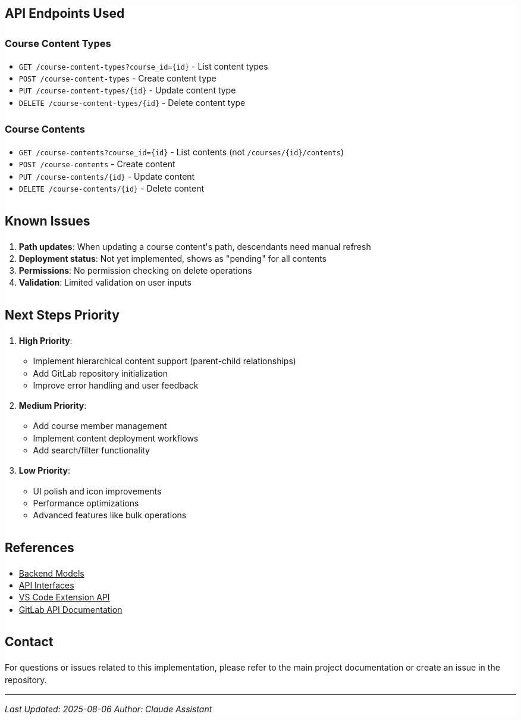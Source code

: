 ## API Endpoints Used

### Course Content Types
- `GET /course-content-types?course_id={id}` - List content types
- `POST /course-content-types` - Create content type
- `PUT /course-content-types/{id}` - Update content type
- `DELETE /course-content-types/{id}` - Delete content type

### Course Contents
- `GET /course-contents?course_id={id}` - List contents (not `/courses/{id}/contents`)
- `POST /course-contents` - Create content
- `PUT /course-contents/{id}` - Update content
- `DELETE /course-contents/{id}` - Delete content

## Known Issues

1. **Path updates**: When updating a course content's path, descendants need manual refresh
2. **Deployment status**: Not yet implemented, shows as "pending" for all contents
3. **Permissions**: No permission checking on delete operations
4. **Validation**: Limited validation on user inputs

## Next Steps Priority

1. **High Priority**:
   - Implement hierarchical content support (parent-child relationships)
   - Add GitLab repository initialization
   - Improve error handling and user feedback

2. **Medium Priority**:
   - Add course member management
   - Implement content deployment workflows
   - Add search/filter functionality

3. **Low Priority**:
   - UI polish and icon improvements
   - Performance optimizations
   - Advanced features like bulk operations

## References

- [Backend Models](../../computor-fullstack/src/ctutor_backend/model/course.py)
- [API Interfaces](../../computor-fullstack/src/ctutor_backend/interface/)
- [VS Code Extension API](https://code.visualstudio.com/api)
- [GitLab API Documentation](https://docs.gitlab.com/ee/api/)

## Contact

For questions or issues related to this implementation, please refer to the main project documentation or create an issue in the repository.

---

*Last Updated: 2025-08-06*
*Author: Claude Assistant*